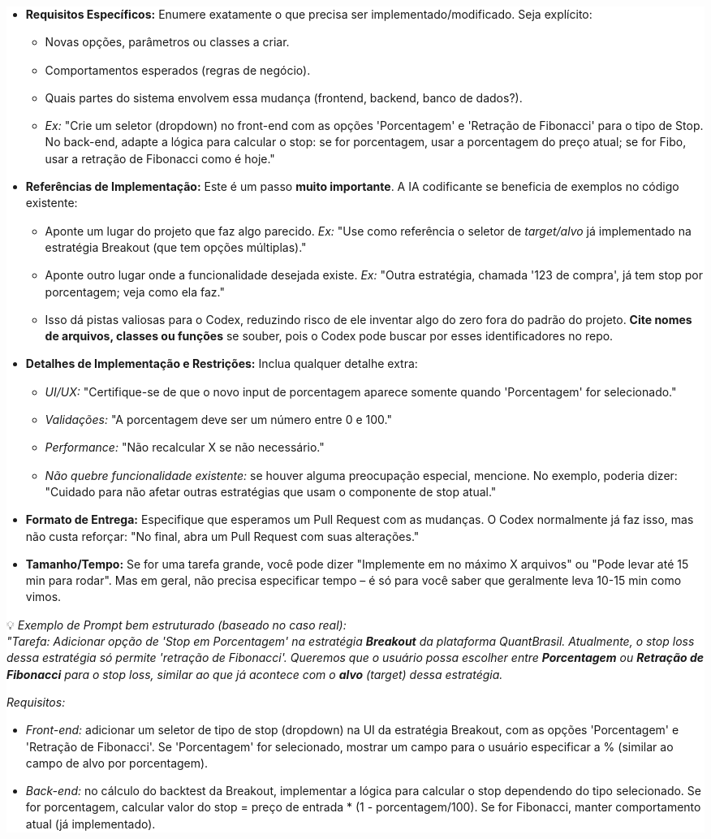 * **Requisitos Específicos:** Enumere exatamente o que precisa ser implementado/modificado. Seja explícito:
  
  * Novas opções, parâmetros ou classes a criar.
  
  * Comportamentos esperados (regras de negócio).
  
  * Quais partes do sistema envolvem essa mudança (frontend, backend, banco de dados?).
  
  * _Ex:_ "Crie um seletor (dropdown) no front-end com as opções 'Porcentagem' e 'Retração de Fibonacci' para o tipo de Stop. No back-end, adapte a lógica para calcular o stop: se for porcentagem, usar a porcentagem do preço atual; se for Fibo, usar a retração de Fibonacci como é hoje."

* **Referências de Implementação:** Este é um passo **muito importante**. A IA codificante se beneficia de exemplos no código existente:
  
  * Aponte um lugar do projeto que faz algo parecido. _Ex:_ "Use como referência o seletor de _target/alvo_ já implementado na estratégia Breakout (que tem opções múltiplas)."
  
  * Aponte outro lugar onde a funcionalidade desejada existe. _Ex:_ "Outra estratégia, chamada '123 de compra', já tem stop por porcentagem; veja como ela faz."
  
  * Isso dá pistas valiosas para o Codex, reduzindo risco de ele inventar algo do zero fora do padrão do projeto. **Cite nomes de arquivos, classes ou funções** se souber, pois o Codex pode buscar por esses identificadores no repo.

* **Detalhes de Implementação e Restrições:** Inclua qualquer detalhe extra:
  
  * _UI/UX:_ "Certifique-se de que o novo input de porcentagem aparece somente quando 'Porcentagem' for selecionado."
  
  * _Validações:_ "A porcentagem deve ser um número entre 0 e 100."
  
  * _Performance:_ "Não recalcular X se não necessário."
  
  * _Não quebre funcionalidade existente:_ se houver alguma preocupação especial, mencione. No exemplo, poderia dizer: "Cuidado para não afetar outras estratégias que usam o componente de stop atual."

* **Formato de Entrega:** Especifique que esperamos um Pull Request com as mudanças. O Codex normalmente já faz isso, mas não custa reforçar: "No final, abra um Pull Request com suas alterações."

* **Tamanho/Tempo:** Se for uma tarefa grande, você pode dizer "Implemente em no máximo X arquivos" ou "Pode levar até 15 min para rodar". Mas em geral, não precisa especificar tempo – é só para você saber que geralmente leva 10-15 min como vimos.

💡 _Exemplo de Prompt bem estruturado (baseado no caso real):_  
_"Tarefa: Adicionar opção de 'Stop em Porcentagem' na estratégia **Breakout** da plataforma QuantBrasil. Atualmente, o stop loss dessa estratégia só permite 'retração de Fibonacci'. Queremos que o usuário possa escolher entre **Porcentagem** ou **Retração de Fibonacci** para o stop loss, similar ao que já acontece com o **alvo** (target) dessa estratégia._

_Requisitos:_

* _Front-end:_ adicionar um seletor de tipo de stop (dropdown) na UI da estratégia Breakout, com as opções 'Porcentagem' e 'Retração de Fibonacci'. Se 'Porcentagem' for selecionado, mostrar um campo para o usuário especificar a % (similar ao campo de alvo por porcentagem).

* _Back-end:_ no cálculo do backtest da Breakout, implementar a lógica para calcular o stop dependendo do tipo selecionado. Se for porcentagem, calcular valor do stop = preço de entrada * (1 - porcentagem/100). Se for Fibonacci, manter comportamento atual (já implementado).
